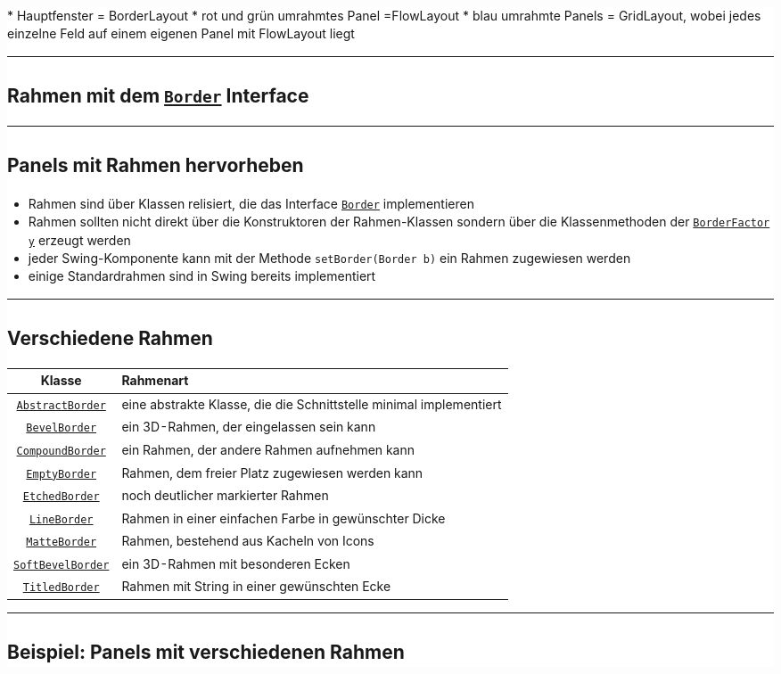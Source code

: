 <div>
* Hauptfenster = BorderLayout
* rot und grün umrahmtes Panel =FlowLayout
* blau umrahmte Panels = GridLayout, wobei jedes einzelne Feld auf einem eigenen Panel mit FlowLayout liegt
</div>

---
## Rahmen mit dem <a target=_blank href='https://docs.oracle.com/en/java/javase/15/docs/api/java.desktop/javax/swing/border/Border.html'>```Border```</a> Interface

----
## Panels mit Rahmen hervorheben

* Rahmen sind über Klassen relisiert, die das Interface <a target=_blank href=
'https://docs.oracle.com/en/java/javase/15/docs/api/java.desktop/javax/swing/border/Border.html'>```Border```</a> implementieren
* Rahmen sollten nicht direkt über die Konstruktoren der Rahmen-Klassen sondern über die Klassenmethoden der <a target=_blank href='https://docs.oracle.com/en/java/javase/15/docs/api/java.desktop/javax/swing/BorderFactory.html'>```BorderFactory```</a> erzeugt werden
* jeder Swing-Komponente kann mit der Methode ```setBorder(Border b)``` ein Rahmen zugewiesen werden
* einige Standardrahmen sind in Swing bereits implementiert

----
## Verschiedene Rahmen

<div>

|Klasse|Rahmenart|
|:----:|:--------|
|<a target=_blank href='https://docs.oracle.com/en/java/javase/15/docs/api/java.desktop/javax/swing/border/AbstractBorder.html'>```AbstractBorder```</a>|eine abstrakte Klasse, die die Schnittstelle minimal implementiert|
|<a target=_blank href='https://docs.oracle.com/en/java/javase/15/docs/api/java.desktop/javax/swing/border/BevelBorder.html'>```BevelBorder```</a>|ein 3D-Rahmen, der eingelassen sein kann|
|<a target=_blank href='https://docs.oracle.com/en/java/javase/15/docs/api/java.desktop/javax/swing/border/CompoundBorder.html'>```CompoundBorder```</a>|ein Rahmen, der andere Rahmen aufnehmen kann|
|<a target=_blank href='https://docs.oracle.com/en/java/javase/15/docs/api/java.desktop/javax/swing/border/EmptyBorder.html'>```EmptyBorder```</a>|Rahmen, dem freier Platz zugewiesen werden kann|
|<a target=_blank href='https://docs.oracle.com/en/java/javase/15/docs/api/java.desktop/javax/swing/border/EtchedBorder.html'>```EtchedBorder```</a>|noch deutlicher markierter Rahmen|
|<a target=_blank href='https://docs.oracle.com/en/java/javase/15/docs/api/java.desktop/javax/swing/border/LineBorder.html'>```LineBorder```</a>|Rahmen in einer einfachen Farbe in gewünschter Dicke|
|<a target=_blank href='https://docs.oracle.com/en/java/javase/15/docs/api/java.desktop/javax/swing/border/MatteBorder.html'>```MatteBorder```</a>|Rahmen, bestehend aus Kacheln von Icons|
|<a target=_blank href='https://docs.oracle.com/en/java/javase/15/docs/api/java.desktop/javax/swing/border/SoftBevelBorder.html'>```SoftBevelBorder```</a>|ein 3D-Rahmen mit besonderen Ecken|
|<a target=_blank href='https://docs.oracle.com/en/java/javase/15/docs/api/java.desktop/javax/swing/border/TitledBorder.html'>```TitledBorder```</a>|Rahmen mit String in einer gewünschten Ecke|

</div>

----
## Beispiel: Panels mit verschiedenen Rahmen
